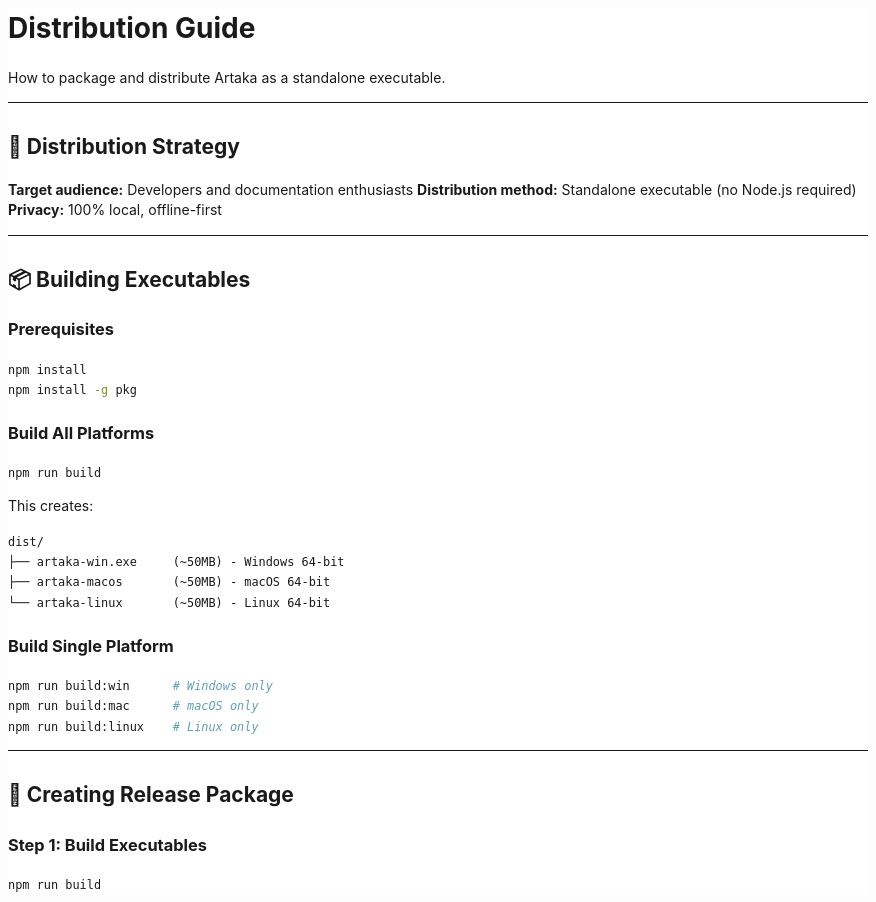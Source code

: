 # Distribution Guide

How to package and distribute Artaka as a standalone executable.

---

## 🎯 Distribution Strategy

**Target audience:** Developers and documentation enthusiasts
**Distribution method:** Standalone executable (no Node.js required)
**Privacy:** 100% local, offline-first

---

## 📦 Building Executables

### Prerequisites

```bash
npm install
npm install -g pkg
```

### Build All Platforms

```bash
npm run build
```

This creates:
```
dist/
├── artaka-win.exe     (~50MB) - Windows 64-bit
├── artaka-macos       (~50MB) - macOS 64-bit
└── artaka-linux       (~50MB) - Linux 64-bit
```

### Build Single Platform

```bash
npm run build:win      # Windows only
npm run build:mac      # macOS only
npm run build:linux    # Linux only
```

---

## 📂 Creating Release Package

### Step 1: Build Executables

```bash
npm run build
```
